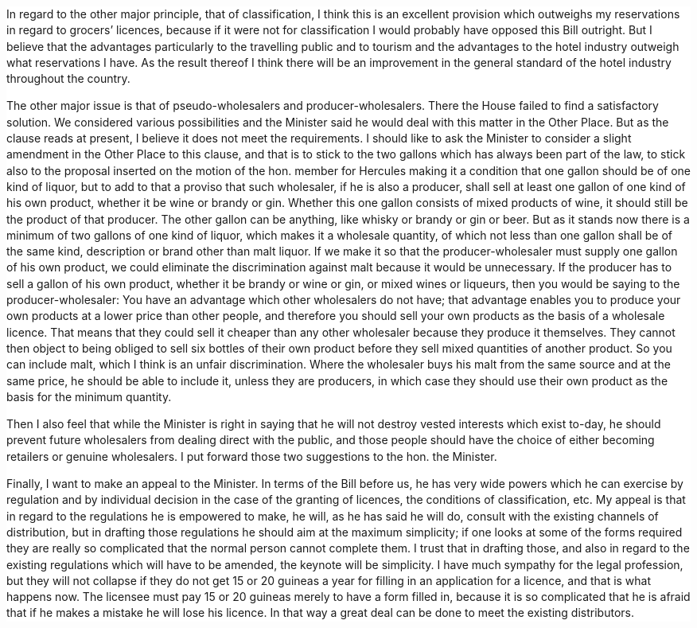 <p>In regard to the other major principle, that of classification, I think this is an excellent provision which outweighs my reservations in regard to grocers&#x2019; licences, because if it were not for classification I would probably have opposed this Bill outright. But I believe that the advantages particularly to the travelling public and to tourism and the advantages to the hotel industry outweigh what reservations I have. As the result thereof I think there will be an improvement in the general standard of the hotel industry throughout the country.</p>

<p>The other major issue is that of pseudo-wholesalers and producer-wholesalers. There the House failed to find a satisfactory solution. We considered various possibilities and the Minister said he would deal with this matter in the Other Place. But as the clause reads at present, I believe it does not meet the requirements. I should like to ask the Minister to consider a slight amendment in the Other Place to this clause, and that is to stick to the two gallons which has always been part of the law, to stick also to the proposal inserted on the motion of the hon. member for Hercules making it a condition that one gallon should be of one kind of liquor, but to add to that a proviso that such wholesaler, if he is also a producer, shall sell at least one gallon of one kind of his own product, whether it be wine or brandy or gin. Whether this one gallon consists of mixed products of wine, it should still be the product of that producer. The other gallon can be anything, like whisky or brandy or gin or beer. But as it stands now there is a minimum of two gallons of one kind of liquor, which makes it a wholesale quantity, of which not less than one gallon shall be of the same kind, description or brand other than malt liquor. If we make it so that the producer-wholesaler must supply one gallon of his own product, we could eliminate the discrimination against malt because it would be unnecessary. If the producer has to sell a gallon of his own product, whether it be brandy or wine or gin, or mixed wines or liqueurs, then you would be saying to the producer-wholesaler: You have an advantage which other wholesalers do not have; that advantage enables you to produce your own products at a lower price than other people, and therefore you should sell your own products as the basis of a wholesale licence. That means that they could sell it cheaper than any other wholesaler because they produce it themselves. They cannot then object to being obliged to sell six bottles of their own product before they sell mixed quantities of another product. So you can include malt, which I think is an unfair discrimination. Where the wholesaler buys his malt from the same source and at the same price, he should be able to include it, unless they are producers, in which case they should use their own product as the basis for the minimum quantity.</p>

<p>Then I also feel that while the Minister is right in saying that he will not destroy vested interests which exist to-day, he should prevent future wholesalers from dealing direct with the public, and those people should have the choice of either becoming retailers or genuine wholesalers. I put forward those two suggestions to the hon. the Minister.</p>

<p>Finally, I want to make an appeal to the Minister. In terms of the Bill before us, he has very wide powers which he can exercise by regulation and by individual decision in the case of the granting of licences, the conditions of classification, etc. My appeal is that in regard to the regulations he is empowered to make, he will, as he has said he will do, consult with the existing channels of distribution, but in drafting those regulations he should aim at the maximum simplicity; if one looks at some of the forms required they are really so complicated that the normal person cannot complete them. I trust that in drafting those, and also in regard to the existing regulations which will have to be amended, the keynote will be simplicity. I have much sympathy for the legal profession, but they will not collapse if they do not get 15 or 20 guineas a year for filling in an application for a licence, and that is what happens now. The licensee must pay 15 or 20 guineas merely to have a form filled in, because it is so complicated that he is afraid that if he makes a mistake he will lose his licence. In that way a great deal can be done to meet the existing distributors.</p>

</speech>

<speech by="#minister_of_justice">
